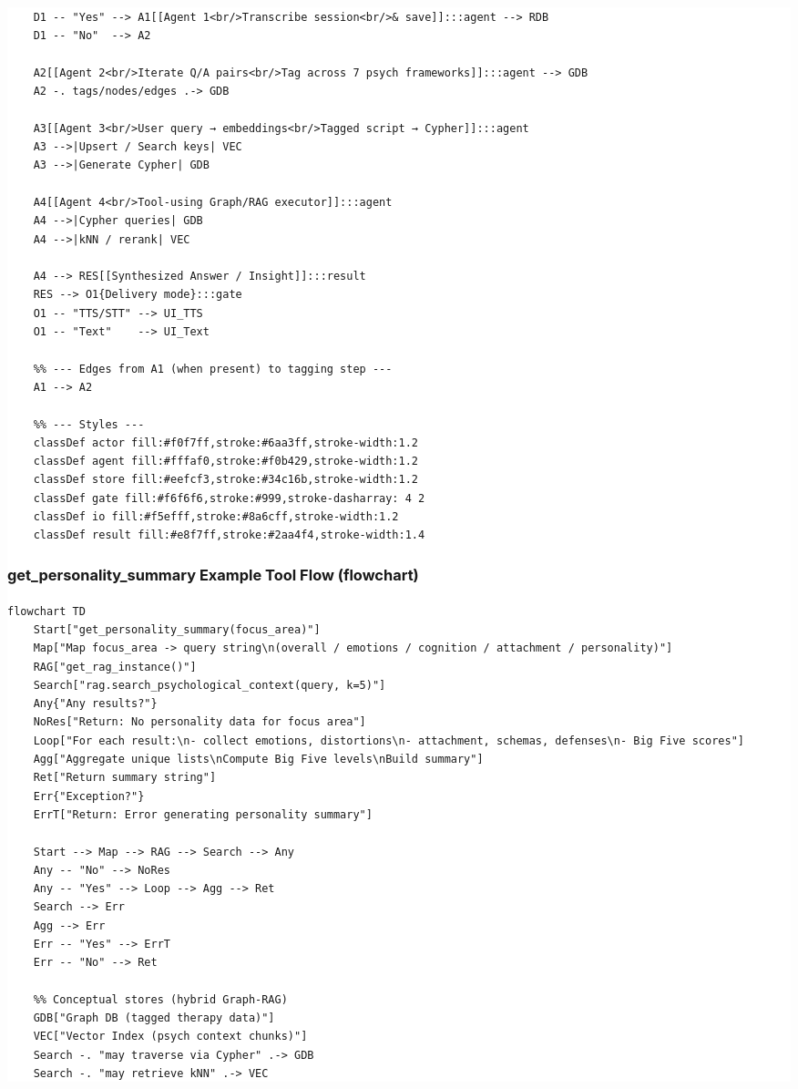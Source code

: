 ```mermaid
    D1 -- "Yes" --> A1[[Agent 1<br/>Transcribe session<br/>& save]]:::agent --> RDB
    D1 -- "No"  --> A2

    A2[[Agent 2<br/>Iterate Q/A pairs<br/>Tag across 7 psych frameworks]]:::agent --> GDB
    A2 -. tags/nodes/edges .-> GDB

    A3[[Agent 3<br/>User query → embeddings<br/>Tagged script → Cypher]]:::agent
    A3 -->|Upsert / Search keys| VEC
    A3 -->|Generate Cypher| GDB

    A4[[Agent 4<br/>Tool-using Graph/RAG executor]]:::agent
    A4 -->|Cypher queries| GDB
    A4 -->|kNN / rerank| VEC

    A4 --> RES[[Synthesized Answer / Insight]]:::result
    RES --> O1{Delivery mode}:::gate
    O1 -- "TTS/STT" --> UI_TTS
    O1 -- "Text"    --> UI_Text

    %% --- Edges from A1 (when present) to tagging step ---
    A1 --> A2

    %% --- Styles ---
    classDef actor fill:#f0f7ff,stroke:#6aa3ff,stroke-width:1.2
    classDef agent fill:#fffaf0,stroke:#f0b429,stroke-width:1.2
    classDef store fill:#eefcf3,stroke:#34c16b,stroke-width:1.2
    classDef gate fill:#f6f6f6,stroke:#999,stroke-dasharray: 4 2
    classDef io fill:#f5efff,stroke:#8a6cff,stroke-width:1.2
    classDef result fill:#e8f7ff,stroke:#2aa4f4,stroke-width:1.4

```
### get_personality_summary Example Tool Flow (flowchart)
```mermaid
flowchart TD
    Start["get_personality_summary(focus_area)"]
    Map["Map focus_area -> query string\n(overall / emotions / cognition / attachment / personality)"]
    RAG["get_rag_instance()"]
    Search["rag.search_psychological_context(query, k=5)"]
    Any{"Any results?"}
    NoRes["Return: No personality data for focus area"]
    Loop["For each result:\n- collect emotions, distortions\n- attachment, schemas, defenses\n- Big Five scores"]
    Agg["Aggregate unique lists\nCompute Big Five levels\nBuild summary"]
    Ret["Return summary string"]
    Err{"Exception?"}
    ErrT["Return: Error generating personality summary"]

    Start --> Map --> RAG --> Search --> Any
    Any -- "No" --> NoRes
    Any -- "Yes" --> Loop --> Agg --> Ret
    Search --> Err
    Agg --> Err
    Err -- "Yes" --> ErrT
    Err -- "No" --> Ret

    %% Conceptual stores (hybrid Graph-RAG)
    GDB["Graph DB (tagged therapy data)"]
    VEC["Vector Index (psych context chunks)"]
    Search -. "may traverse via Cypher" .-> GDB
    Search -. "may retrieve kNN" .-> VEC

```